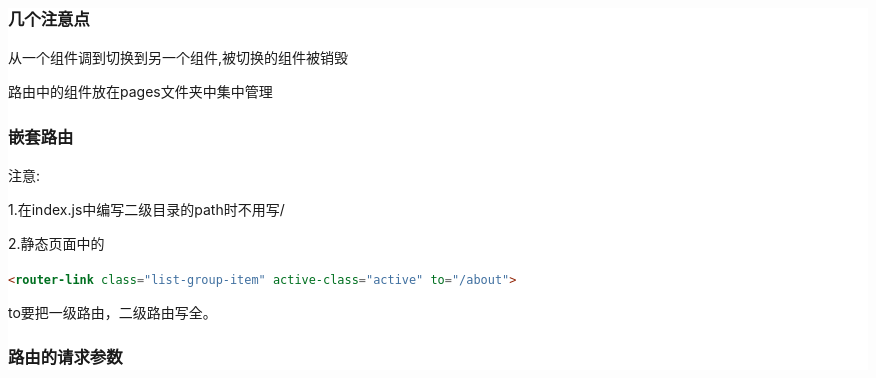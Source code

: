 
### 几个注意点

从一个组件调到切换到另一个组件,被切换的组件被销毁

路由中的组件放在pages文件夹中集中管理

### 嵌套路由

注意:

1.在index.js中编写二级目录的path时不用写/

2.静态页面中的

```html
<router-link class="list-group-item" active-class="active" to="/about"> 
```

to要把一级路由，二级路由写全。

### 路由的请求参数



 
